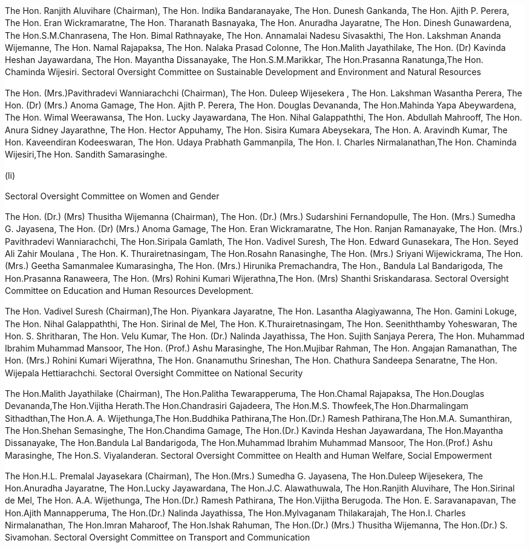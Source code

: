 The Hon. Ranjith Aluvihare (Chairman), The Hon. Indika Bandaranayake, The Hon. Dunesh Gankanda, The Hon. Ajith P. Perera, The Hon. Eran Wickramaratne, The Hon. Tharanath Basnayaka, The Hon. Anuradha Jayaratne, The Hon. Dinesh Gunawardena, The Hon.S.M.Chanrasena, The Hon. Bimal Rathnayake, The Hon. Annamalai Nadesu Sivasakthi, The Hon. Lakshman Ananda Wijemanne, The Hon. Namal Rajapaksa, The Hon. Nalaka Prasad Colonne, The Hon.Malith Jayathilake, The Hon. (Dr) Kavinda Heshan Jayawardana, The Hon. Mayantha Dissanayake, The Hon.S.M.Marikkar, The Hon.Prasanna Ranatunga,The Hon. Chaminda Wijesiri. Sectoral Oversight Committee on Sustainable Development and Environment and Natural Resources

The Hon. (Mrs.)Pavithradevi Wanniarachchi (Chairman), The Hon. Duleep Wijesekera , The Hon. Lakshman Wasantha Perera, The Hon. (Dr) (Mrs.) Anoma Gamage, The Hon. Ajith P. Perera, The Hon. Douglas Devananda, The Hon.Mahinda Yapa Abeywardena, The Hon. Wimal Weerawansa, The Hon. Lucky Jayawardana, The Hon. Nihal Galappaththi, The Hon. Abdullah Mahrooff, The Hon. Anura Sidney Jayarathne, The Hon. Hector Appuhamy, The Hon. Sisira Kumara Abeysekara, The Hon. A. Aravindh Kumar, The Hon. Kaveendiran Kodeeswaran, The Hon. Udaya Prabhath Gammanpila, The Hon. I. Charles Nirmalanathan,The Hon. Chaminda Wijesiri,The Hon. Sandith Samarasinghe.

(li)

Sectoral Oversight Committee on Women and Gender

The Hon. (Dr.) (Mrs) Thusitha Wijemanna (Chairman), The Hon. (Dr.) (Mrs.) Sudarshini Fernandopulle, The Hon. (Mrs.) Sumedha G. Jayasena, The Hon. (Dr) (Mrs.) Anoma Gamage, The Hon. Eran Wickramaratne, The Hon. Ranjan Ramanayake, The Hon. (Mrs.) Pavithradevi Wanniarachchi, The Hon.Siripala Gamlath, The Hon. Vadivel Suresh, The Hon. Edward Gunasekara, The Hon. Seyed Ali Zahir Moulana , The Hon. K. Thurairetnasingam, The Hon.Rosahn Ranasinghe, The Hon. (Mrs.) Sriyani Wijewickrama, The Hon. (Mrs.) Geetha Samanmalee Kumarasingha, The Hon. (Mrs.) Hirunika Premachandra, The Hon., Bandula Lal Bandarigoda, The Hon.Prasanna Ranaweera, The Hon. (Mrs) Rohini Kumari Wijerathna,The Hon. (Mrs) Shanthi Sriskandarasa. Sectoral Oversight Committee on Education and Human Resources Development.

The Hon. Vadivel Suresh (Chairman),The Hon. Piyankara Jayaratne, The Hon. Lasantha Alagiyawanna, The Hon. Gamini Lokuge, The Hon. Nihal Galappaththi, The Hon. Sirinal de Mel, The Hon. K.Thurairetnasingam, The Hon. Seeniththamby Yoheswaran, The Hon. S. Shritharan, The Hon. Velu Kumar, The Hon. (Dr.) Nalinda Jayathissa, The Hon. Sujith Sanjaya Perera, The Hon. Muhammad Ibrahim Muhammad Mansoor, The Hon. (Prof.) Ashu Marasinghe, The Hon.Mujibar Rahman, The Hon. Angajan Ramanathan, The Hon. (Mrs.) Rohini Kumari Wijerathna, The Hon. Gnanamuthu Srineshan, The Hon. Chathura Sandeepa Senaratne, The Hon. Wijepala Hettiarachchi. Sectoral Oversight Committee on National Security

The Hon.Malith Jayathilake (Chairman), The Hon.Palitha Tewarapperuma, The Hon.Chamal Rajapaksa, The Hon.Douglas Devananda,The Hon.Vijitha Herath.The Hon.Chandrasiri Gajadeera, The Hon.M.S. Thowfeek,The Hon.Dharmalingam Sithadthan,The Hon.A. A. Wijethunga,The Hon.Buddhika Pathirana,The Hon.(Dr.) Ramesh Pathirana,The Hon.M.A. Sumanthiran, The Hon.Shehan Semasinghe, The Hon.Chandima Gamage, The Hon.(Dr.) Kavinda Heshan Jayawardana, The Hon.Mayantha Dissanayake, The Hon.Bandula Lal Bandarigoda, The Hon.Muhammad Ibrahim Muhammad Mansoor, The Hon.(Prof.) Ashu Marasinghe, The Hon.S. Viyalanderan. Sectoral Oversight Committee on Health and Human Welfare, Social Empowerment

The Hon.H.L. Premalal Jayasekara (Chairman), The Hon.(Mrs.) Sumedha G. Jayasena, The Hon.Duleep Wijesekera, The Hon.Anuradha Jayaratne, The Hon.Lucky Jayawardana, The Hon.J.C. Alawathuwala, The Hon.Ranjith Aluvihare, The Hon.Sirinal de Mel, The Hon. A.A. Wijethunga, The Hon.(Dr.) Ramesh Pathirana, The Hon.Vijitha Berugoda. The Hon. E. Saravanapavan, The Hon.Ajith Mannapperuma, The Hon.(Dr.) Nalinda Jayathissa, The Hon.Mylvaganam Thilakarajah, The Hon.I. Charles Nirmalanathan, The Hon.Imran Maharoof, The Hon.Ishak Rahuman, The Hon.(Dr.) (Mrs.) Thusitha Wijemanna, The Hon.(Dr.) S. Sivamohan. Sectoral Oversight Committee on Transport and Communication
